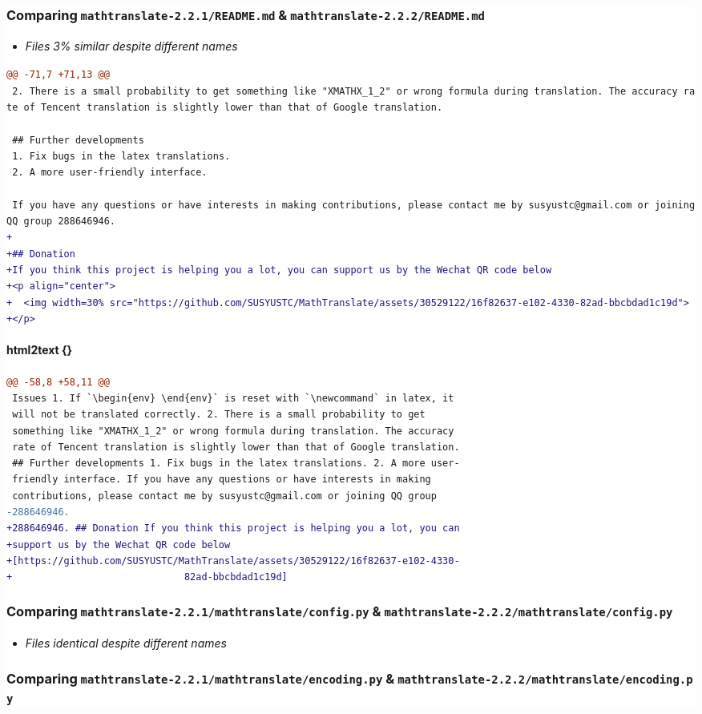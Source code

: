 ```diff
```

### Comparing `mathtranslate-2.2.1/README.md` & `mathtranslate-2.2.2/README.md`

 * *Files 3% similar despite different names*

```diff
@@ -71,7 +71,13 @@
 2. There is a small probability to get something like "XMATHX_1_2" or wrong formula during translation. The accuracy rate of Tencent translation is slightly lower than that of Google translation.
 
 ## Further developments
 1. Fix bugs in the latex translations.
 2. A more user-friendly interface.
 
 If you have any questions or have interests in making contributions, please contact me by susyustc@gmail.com or joining QQ group 288646946.
+
+## Donation
+If you think this project is helping you a lot, you can support us by the Wechat QR code below
+<p align="center">
+  <img width=30% src="https://github.com/SUSYUSTC/MathTranslate/assets/30529122/16f82637-e102-4330-82ad-bbcbdad1c19d">
+</p>
```

#### html2text {}

```diff
@@ -58,8 +58,11 @@
 Issues 1. If `\begin{env} \end{env}` is reset with `\newcommand` in latex, it
 will not be translated correctly. 2. There is a small probability to get
 something like "XMATHX_1_2" or wrong formula during translation. The accuracy
 rate of Tencent translation is slightly lower than that of Google translation.
 ## Further developments 1. Fix bugs in the latex translations. 2. A more user-
 friendly interface. If you have any questions or have interests in making
 contributions, please contact me by susyustc@gmail.com or joining QQ group
-288646946.
+288646946. ## Donation If you think this project is helping you a lot, you can
+support us by the Wechat QR code below
+[https://github.com/SUSYUSTC/MathTranslate/assets/30529122/16f82637-e102-4330-
+                              82ad-bbcbdad1c19d]
```

### Comparing `mathtranslate-2.2.1/mathtranslate/config.py` & `mathtranslate-2.2.2/mathtranslate/config.py`

 * *Files identical despite different names*

### Comparing `mathtranslate-2.2.1/mathtranslate/encoding.py` & `mathtranslate-2.2.2/mathtranslate/encoding.py`
